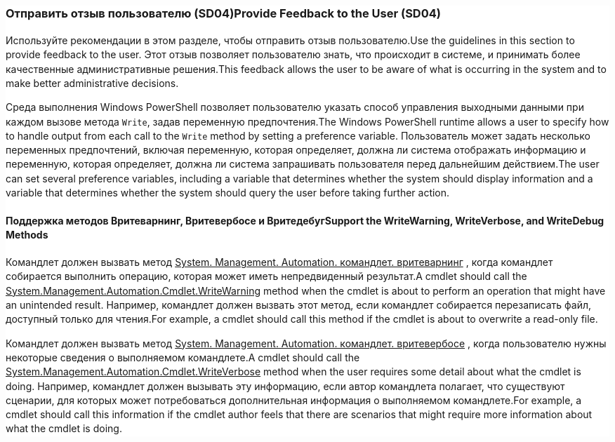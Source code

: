 ### <a name="provide-feedback-to-the-user-sd04"></a><span data-ttu-id="2113c-202">Отправить отзыв пользователю (SD04)</span><span class="sxs-lookup"><span data-stu-id="2113c-202">Provide Feedback to the User (SD04)</span></span>

<span data-ttu-id="2113c-203">Используйте рекомендации в этом разделе, чтобы отправить отзыв пользователю.</span><span class="sxs-lookup"><span data-stu-id="2113c-203">Use the guidelines in this section to provide feedback to the user.</span></span> <span data-ttu-id="2113c-204">Этот отзыв позволяет пользователю знать, что происходит в системе, и принимать более качественные административные решения.</span><span class="sxs-lookup"><span data-stu-id="2113c-204">This feedback allows the user to be aware of what is occurring in the system and to make better administrative decisions.</span></span>

<span data-ttu-id="2113c-205">Среда выполнения Windows PowerShell позволяет пользователю указать способ управления выходными данными при каждом вызове метода `Write`, задав переменную предпочтения.</span><span class="sxs-lookup"><span data-stu-id="2113c-205">The Windows PowerShell runtime allows a user to specify how to handle output from each call to the `Write` method by setting a preference variable.</span></span> <span data-ttu-id="2113c-206">Пользователь может задать несколько переменных предпочтений, включая переменную, которая определяет, должна ли система отображать информацию и переменную, которая определяет, должна ли система запрашивать пользователя перед дальнейшим действием.</span><span class="sxs-lookup"><span data-stu-id="2113c-206">The user can set several preference variables, including a variable that determines whether the system should display information and a variable that determines whether the system should query the user before taking further action.</span></span>

#### <a name="support-the-writewarning-writeverbose-and-writedebug-methods"></a><span data-ttu-id="2113c-207">Поддержка методов Вритеварнинг, Вритевербосе и Вритедебуг</span><span class="sxs-lookup"><span data-stu-id="2113c-207">Support the WriteWarning, WriteVerbose, and WriteDebug Methods</span></span>

<span data-ttu-id="2113c-208">Командлет должен вызвать метод [System. Management. Automation. командлет. вритеварнинг](/dotnet/api/System.Management.Automation.Cmdlet.WriteWarning) , когда командлет собирается выполнить операцию, которая может иметь непредвиденный результат.</span><span class="sxs-lookup"><span data-stu-id="2113c-208">A cmdlet should call the [System.Management.Automation.Cmdlet.WriteWarning](/dotnet/api/System.Management.Automation.Cmdlet.WriteWarning) method when the cmdlet is about to perform an operation that might have an unintended result.</span></span> <span data-ttu-id="2113c-209">Например, командлет должен вызвать этот метод, если командлет собирается перезаписать файл, доступный только для чтения.</span><span class="sxs-lookup"><span data-stu-id="2113c-209">For example, a cmdlet should call this method if the cmdlet is about to overwrite a read-only file.</span></span>

<span data-ttu-id="2113c-210">Командлет должен вызвать метод [System. Management. Automation. командлет. вритевербосе](/dotnet/api/System.Management.Automation.Cmdlet.WriteVerbose) , когда пользователю нужны некоторые сведения о выполняемом командлете.</span><span class="sxs-lookup"><span data-stu-id="2113c-210">A cmdlet should call the [System.Management.Automation.Cmdlet.WriteVerbose](/dotnet/api/System.Management.Automation.Cmdlet.WriteVerbose) method when the user requires some detail about what the cmdlet is doing.</span></span> <span data-ttu-id="2113c-211">Например, командлет должен вызывать эту информацию, если автор командлета полагает, что существуют сценарии, для которых может потребоваться дополнительная информация о выполняемом командлете.</span><span class="sxs-lookup"><span data-stu-id="2113c-211">For example, a cmdlet should call this information if the cmdlet author feels that there are scenarios that might require more information about what the cmdlet is doing.</span></span>
